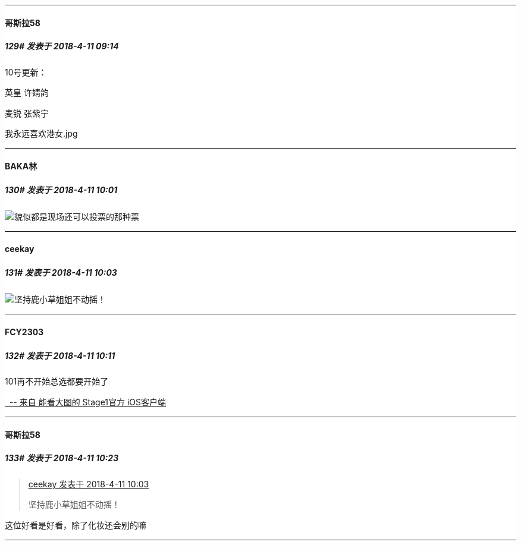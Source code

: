 -----

####  哥斯拉58  
##### 129#       发表于 2018-4-11 09:14


10号更新：

英皇 许婧韵

麦锐 张紫宁


我永远喜欢港女.jpg


-----

####  BAKA林  
##### 130#       发表于 2018-4-11 10:01


<img src="https://static.saraba1st.com/image/smiley/face2017/067.png" referrerpolicy="no-referrer">貌似都是现场还可以投票的那种票


-----

####  ceekay  
##### 131#       发表于 2018-4-11 10:03


<img src="https://static.saraba1st.com/image/smiley/face2017/017.png" referrerpolicy="no-referrer">坚持鹿小草姐姐不动摇！


-----

####  FCY2303  
##### 132#       发表于 2018-4-11 10:11


101再不开始总选都要开始了

[  -- 来自 能看大图的 Stage1官方 iOS客户端](https://itunes.apple.com/fi/app/saraba1st/id1221237470?mt=8)


-----

####  哥斯拉58  
##### 133#       发表于 2018-4-11 10:23


<blockquote><a href="httphttps://bbs.saraba1st.com/2b/forum.php?mod=redirect&amp;goto=findpost&amp;pid=39165849&amp;ptid=1585843" target="_blank">ceekay 发表于 2018-4-11 10:03</a>

坚持鹿小草姐姐不动摇！</blockquote>
这位好看是好看，除了化妆还会别的嘛


-----
